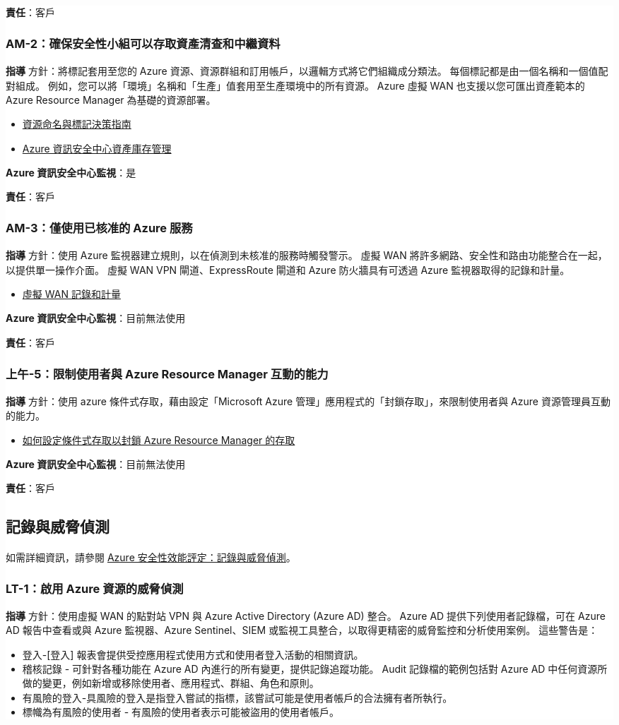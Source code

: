 **責任**：客戶

### <a name="am-2-ensure-security-team-has-access-to-asset-inventory-and-metadata"></a>AM-2：確保安全性小組可以存取資產清查和中繼資料

**指導** 方針：將標記套用至您的 Azure 資源、資源群組和訂用帳戶，以邏輯方式將它們組織成分類法。 每個標記都是由一個名稱和一個值配對組成。 例如，您可以將「環境」名稱和「生產」值套用至生產環境中的所有資源。 Azure 虛擬 WAN 也支援以您可匯出資產範本的 Azure Resource Manager 為基礎的資源部署。 

- [資源命名與標記決策指南](/azure/cloud-adoption-framework/decision-guides/resource-tagging/?toc=%2fazure%2fazure-resource-manager%2fmanagement%2ftoc.json)

- [Azure 資訊安全中心資產庫存管理](../security-center/asset-inventory.md)

**Azure 資訊安全中心監視**：是

**責任**：客戶

### <a name="am-3-use-only-approved-azure-services"></a>AM-3：僅使用已核准的 Azure 服務

**指導** 方針：使用 Azure 監視器建立規則，以在偵測到未核准的服務時觸發警示。 虛擬 WAN 將許多網路、安全性和路由功能整合在一起，以提供單一操作介面。 虛擬 WAN VPN 閘道、ExpressRoute 閘道和 Azure 防火牆具有可透過 Azure 監視器取得的記錄和計量。 
 

- [虛擬 WAN 記錄和計量](logs-metrics.md)

**Azure 資訊安全中心監視**：目前無法使用

**責任**：客戶

### <a name="am-5-limit-users-ability-to-interact-with-azure-resource-manager"></a>上午-5：限制使用者與 Azure Resource Manager 互動的能力

**指導** 方針：使用 azure 條件式存取，藉由設定「Microsoft Azure 管理」應用程式的「封鎖存取」，來限制使用者與 Azure 資源管理員互動的能力。

- [如何設定條件式存取以封鎖 Azure Resource Manager 的存取](../role-based-access-control/conditional-access-azure-management.md)

**Azure 資訊安全中心監視**：目前無法使用

**責任**：客戶

## <a name="logging-and-threat-detection"></a>記錄與威脅偵測

如需詳細資訊，請參閱 [Azure 安全性效能評定：記錄與威脅偵測](../security/benchmarks/security-controls-v2-logging-threat-detection.md)。

### <a name="lt-1-enable-threat-detection-for-azure-resources"></a>LT-1：啟用 Azure 資源的威脅偵測

**指導** 方針：使用虛擬 WAN 的點對站 VPN 與 Azure Active Directory (Azure AD) 整合。 Azure AD 提供下列使用者記錄檔，可在 Azure AD 報告中查看或與 Azure 監視器、Azure Sentinel、SIEM 或監視工具整合，以取得更精密的威脅監控和分析使用案例。 這些警告是：

- 登入-[登入] 報表會提供受控應用程式使用方式和使用者登入活動的相關資訊。
- 稽核記錄 - 可針對各種功能在 Azure AD 內進行的所有變更，提供記錄追蹤功能。 Audit 記錄檔的範例包括對 Azure AD 中任何資源所做的變更，例如新增或移除使用者、應用程式、群組、角色和原則。
- 有風險的登入-具風險的登入是指登入嘗試的指標，該嘗試可能是使用者帳戶的合法擁有者所執行。
- 標幟為有風險的使用者 - 有風險的使用者表示可能被盜用的使用者帳戶。
